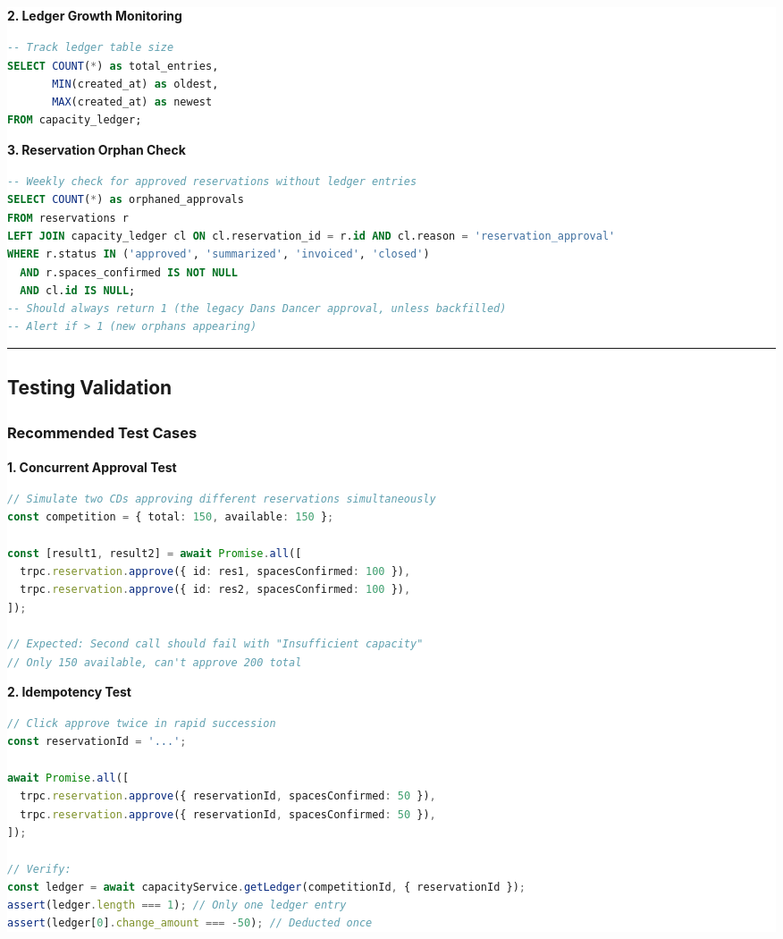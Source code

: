 **2. Ledger Growth Monitoring**
```sql
-- Track ledger table size
SELECT COUNT(*) as total_entries,
       MIN(created_at) as oldest,
       MAX(created_at) as newest
FROM capacity_ledger;
```

**3. Reservation Orphan Check**
```sql
-- Weekly check for approved reservations without ledger entries
SELECT COUNT(*) as orphaned_approvals
FROM reservations r
LEFT JOIN capacity_ledger cl ON cl.reservation_id = r.id AND cl.reason = 'reservation_approval'
WHERE r.status IN ('approved', 'summarized', 'invoiced', 'closed')
  AND r.spaces_confirmed IS NOT NULL
  AND cl.id IS NULL;
-- Should always return 1 (the legacy Dans Dancer approval, unless backfilled)
-- Alert if > 1 (new orphans appearing)
```

---

## Testing Validation

### Recommended Test Cases

**1. Concurrent Approval Test**
```typescript
// Simulate two CDs approving different reservations simultaneously
const competition = { total: 150, available: 150 };

const [result1, result2] = await Promise.all([
  trpc.reservation.approve({ id: res1, spacesConfirmed: 100 }),
  trpc.reservation.approve({ id: res2, spacesConfirmed: 100 }),
]);

// Expected: Second call should fail with "Insufficient capacity"
// Only 150 available, can't approve 200 total
```

**2. Idempotency Test**
```typescript
// Click approve twice in rapid succession
const reservationId = '...';

await Promise.all([
  trpc.reservation.approve({ reservationId, spacesConfirmed: 50 }),
  trpc.reservation.approve({ reservationId, spacesConfirmed: 50 }),
]);

// Verify:
const ledger = await capacityService.getLedger(competitionId, { reservationId });
assert(ledger.length === 1); // Only one ledger entry
assert(ledger[0].change_amount === -50); // Deducted once
```
